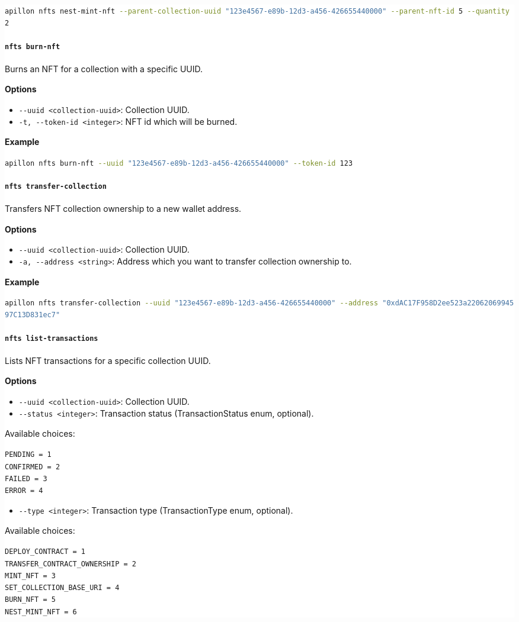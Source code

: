 ```sh
apillon nfts nest-mint-nft --parent-collection-uuid "123e4567-e89b-12d3-a456-426655440000" --parent-nft-id 5 --quantity 2
```

#### `nfts burn-nft`

Burns an NFT for a collection with a specific UUID.

**Options**

- `--uuid <collection-uuid>`: Collection UUID.
- `-t, --token-id <integer>`: NFT id which will be burned.

**Example**

```sh
apillon nfts burn-nft --uuid "123e4567-e89b-12d3-a456-426655440000" --token-id 123
```

#### `nfts transfer-collection`

Transfers NFT collection ownership to a new wallet address.

**Options**

- `--uuid <collection-uuid>`: Collection UUID.
- `-a, --address <string>`: Address which you want to transfer collection ownership to.

**Example**

```sh
apillon nfts transfer-collection --uuid "123e4567-e89b-12d3-a456-426655440000" --address "0xdAC17F958D2ee523a2206206994597C13D831ec7"
```

#### `nfts list-transactions`

Lists NFT transactions for a specific collection UUID.

**Options**

- `--uuid <collection-uuid>`: Collection UUID.
- `--status <integer>`: Transaction status (TransactionStatus enum, optional).

Available choices:

```
PENDING = 1
CONFIRMED = 2
FAILED = 3
ERROR = 4
```

- `--type <integer>`: Transaction type (TransactionType enum, optional).

Available choices:

```
DEPLOY_CONTRACT = 1
TRANSFER_CONTRACT_OWNERSHIP = 2
MINT_NFT = 3
SET_COLLECTION_BASE_URI = 4
BURN_NFT = 5
NEST_MINT_NFT = 6
```
